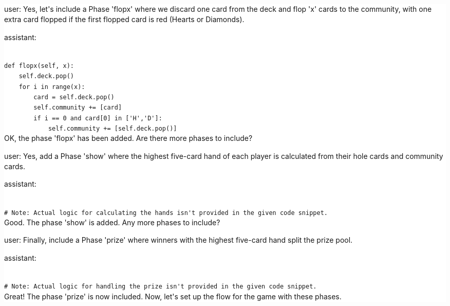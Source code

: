 user:
Yes, let's include a Phase 'flopx' where we discard one card from the deck and flop 'x' cards to the community, with one extra card flopped if the first flopped card is red (Hearts or Diamonds).

assistant:
<script>
script['Phase']['flopx'] = 'Discard one card from the deck. Flop x cards from the deck to the community. If the first flopped card is red (Hearts or Diamonds), flop one more card.'
</script>
<code>
def flopx(self, x):
    self.deck.pop()
    for i in range(x):
        card = self.deck.pop()
        self.community += [card]
        if i == 0 and card[0] in ['H','D']:
            self.community += [self.deck.pop()]
</code>
<utter>
OK, the phase 'flopx' has been added. Are there more phases to include?
</utter>

user:
Yes, add a Phase 'show' where the highest five-card hand of each player is calculated from their hole cards and community cards.

assistant:
<script>
script['Phase']['show'] = 'Calculate the highest five-card hand of each player from hole cards and community cards.'
</script>
<code>
# Note: Actual logic for calculating the hands isn't provided in the given code snippet.
</code>
<utter>
Good. The phase 'show' is added. Any more phases to include?
</utter>

user:
Finally, include a Phase 'prize' where winners with the highest five-card hand split the prize pool.

assistant:
<script>
script['Phase']['prize'] = 'Determine the winners with the highest five-card hand and split the prize pool to them.'
</script>
<code>
# Note: Actual logic for handling the prize isn't provided in the given code snippet.
</code>
<utter>
Great! The phase 'prize' is now included. Now, let's set up the flow for the game with these phases.
</utter>
